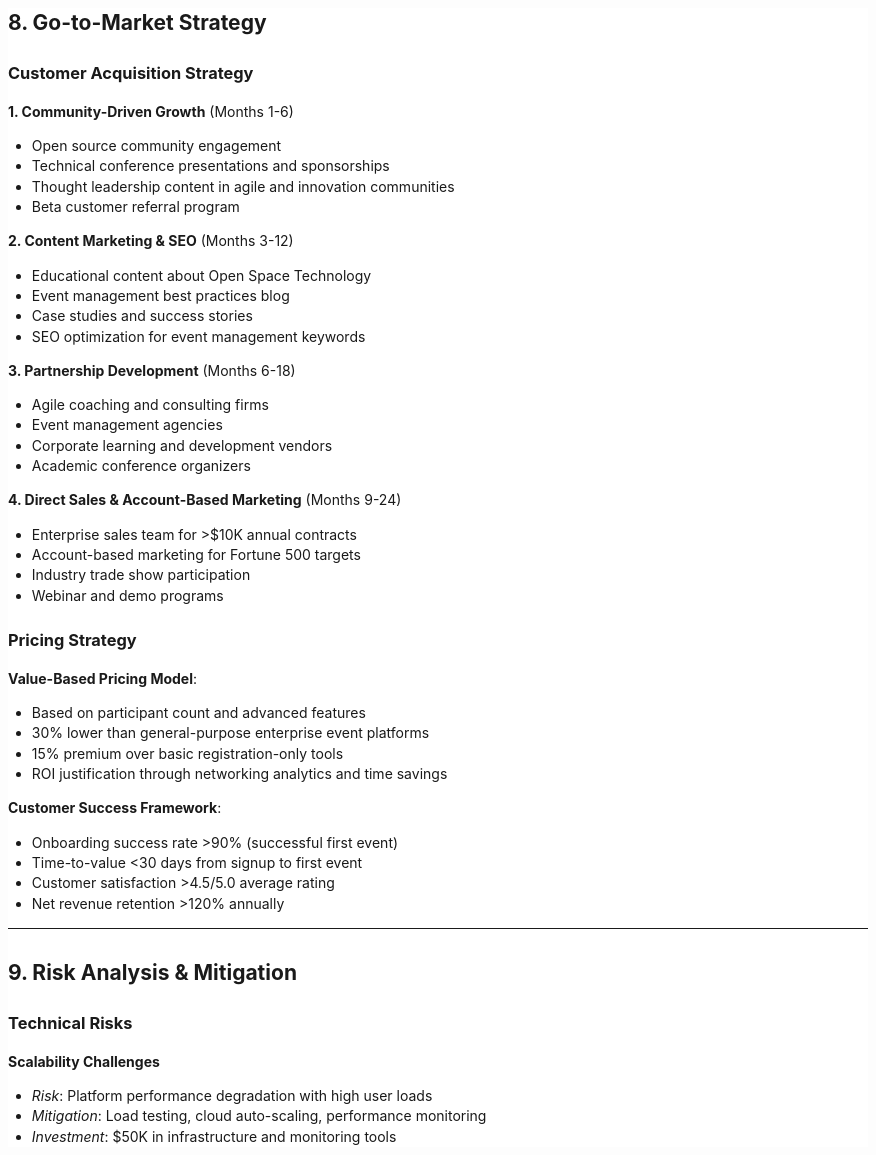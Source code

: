 
## 8. Go-to-Market Strategy

### Customer Acquisition Strategy

**1. Community-Driven Growth** (Months 1-6)
- Open source community engagement
- Technical conference presentations and sponsorships
- Thought leadership content in agile and innovation communities
- Beta customer referral program

**2. Content Marketing & SEO** (Months 3-12)
- Educational content about Open Space Technology
- Event management best practices blog
- Case studies and success stories
- SEO optimization for event management keywords

**3. Partnership Development** (Months 6-18)
- Agile coaching and consulting firms
- Event management agencies
- Corporate learning and development vendors
- Academic conference organizers

**4. Direct Sales & Account-Based Marketing** (Months 9-24)
- Enterprise sales team for >$10K annual contracts
- Account-based marketing for Fortune 500 targets
- Industry trade show participation
- Webinar and demo programs

### Pricing Strategy

**Value-Based Pricing Model**:
- Based on participant count and advanced features
- 30% lower than general-purpose enterprise event platforms
- 15% premium over basic registration-only tools
- ROI justification through networking analytics and time savings

**Customer Success Framework**:
- Onboarding success rate >90% (successful first event)
- Time-to-value <30 days from signup to first event
- Customer satisfaction >4.5/5.0 average rating
- Net revenue retention >120% annually

---

## 9. Risk Analysis & Mitigation

### Technical Risks

**Scalability Challenges**
- *Risk*: Platform performance degradation with high user loads
- *Mitigation*: Load testing, cloud auto-scaling, performance monitoring
- *Investment*: $50K in infrastructure and monitoring tools
